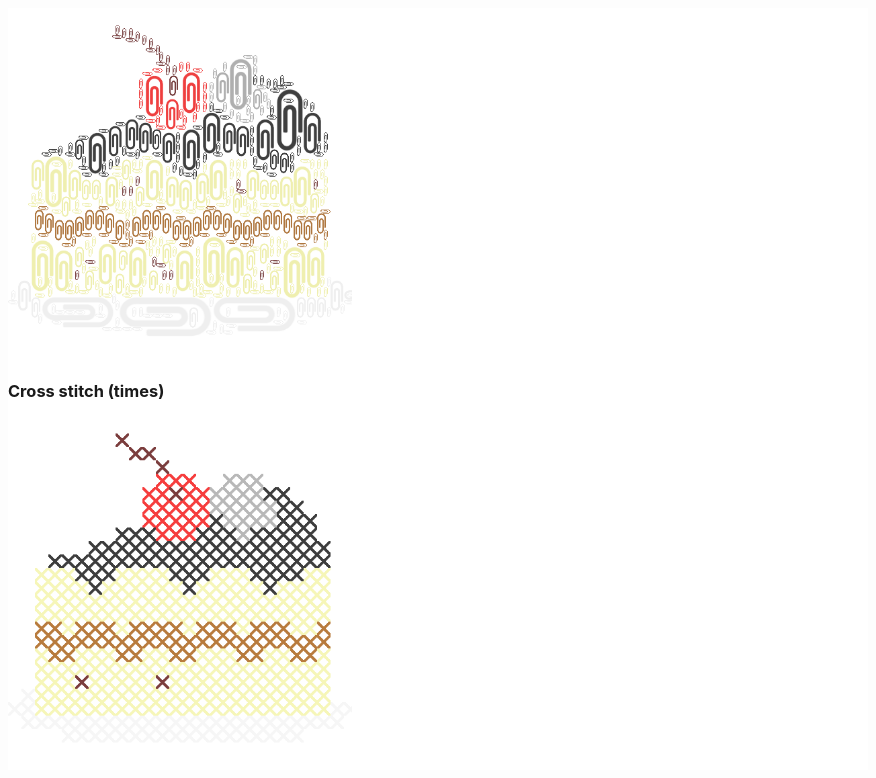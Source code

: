 <img src="images/cake_clips.png" width="40%">

### Cross stitch (times)

<img src="images/cake_times.png" width="40%">
